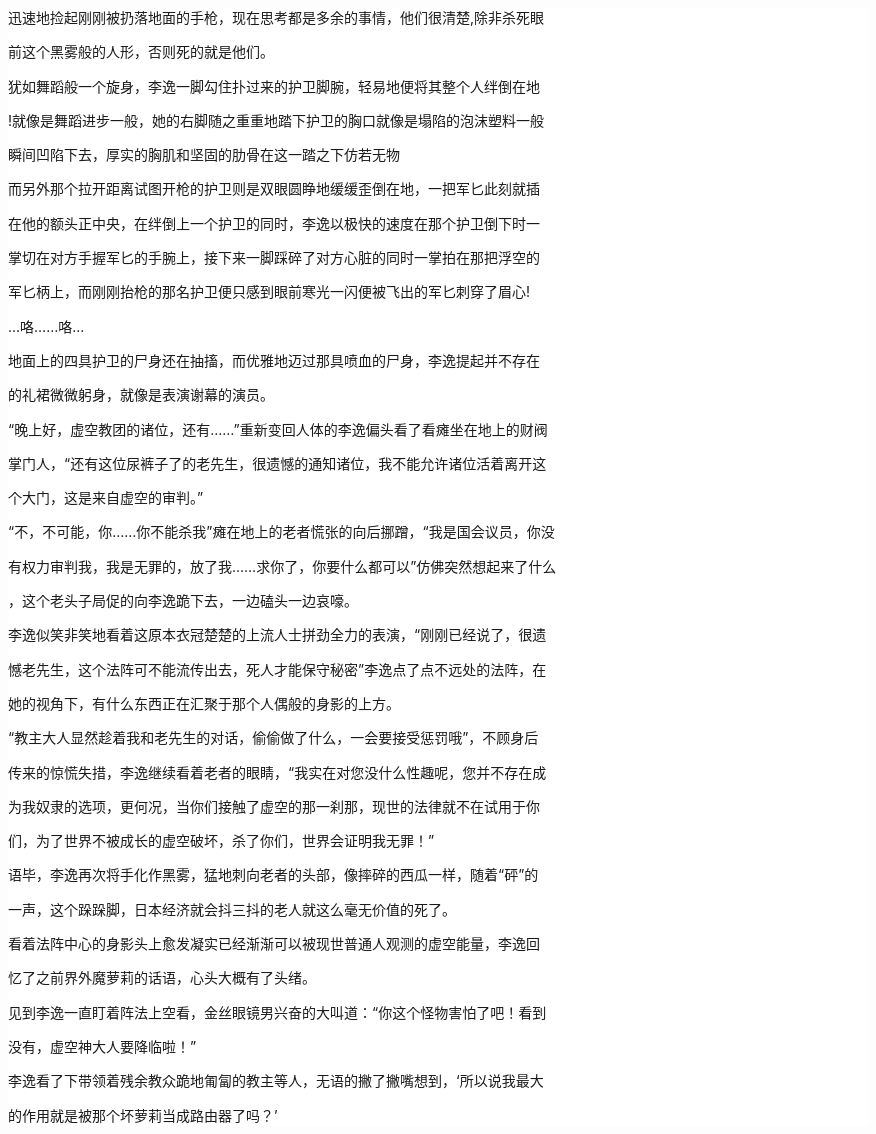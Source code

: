 迅速地捡起刚刚被扔落地面的手枪，现在思考都是多余的事情，他们很清楚,除非杀死眼

前这个黑雾般的人形，否则死的就是他们。

犹如舞蹈般一个旋身，李逸一脚勾住扑过来的护卫脚腕，轻易地便将其整个人绊倒在地

!就像是舞蹈进步一般，她的右脚随之重重地踏下护卫的胸口就像是塌陷的泡沫塑料一般

瞬间凹陷下去，厚实的胸肌和坚固的肋骨在这一踏之下仿若无物

而另外那个拉开距离试图开枪的护卫则是双眼圆睁地缓缓歪倒在地，一把军匕此刻就插

在他的额头正中央，在绊倒上一个护卫的同时，李逸以极快的速度在那个护卫倒下时一

掌切在对方手握军匕的手腕上，接下来一脚踩碎了对方心脏的同时一掌拍在那把浮空的

军匕柄上，而刚刚抬枪的那名护卫便只感到眼前寒光一闪便被飞出的军匕刺穿了眉心!

...咯……咯...

地面上的四具护卫的尸身还在抽搐，而优雅地迈过那具喷血的尸身，李逸提起并不存在

的礼裙微微躬身，就像是表演谢幕的演员。

“晚上好，虚空教团的诸位，还有……”重新变回人体的李逸偏头看了看瘫坐在地上的财阀

掌门人，“还有这位尿裤子了的老先生，很遗憾的通知诸位，我不能允许诸位活着离开这

个大门，这是来自虚空的审判。”

“不，不可能，你……你不能杀我”瘫在地上的老者慌张的向后挪蹭，“我是国会议员，你没

有权力审判我，我是无罪的，放了我……求你了，你要什么都可以”仿佛突然想起来了什么

，这个老头子局促的向李逸跪下去，一边磕头一边哀嚎。

李逸似笑非笑地看着这原本衣冠楚楚的上流人士拼劲全力的表演，“刚刚已经说了，很遗

憾老先生，这个法阵可不能流传出去，死人才能保守秘密”李逸点了点不远处的法阵，在

她的视角下，有什么东西正在汇聚于那个人偶般的身影的上方。

“教主大人显然趁着我和老先生的对话，偷偷做了什么，一会要接受惩罚哦”，不顾身后

传来的惊慌失措，李逸继续看着老者的眼睛，“我实在对您没什么性趣呢，您并不存在成

为我奴隶的选项，更何况，当你们接触了虚空的那一刹那，现世的法律就不在试用于你

们，为了世界不被成长的虚空破坏，杀了你们，世界会证明我无罪！”

语毕，李逸再次将手化作黑雾，猛地刺向老者的头部，像摔碎的西瓜一样，随着“砰”的

一声，这个跺跺脚，日本经济就会抖三抖的老人就这么毫无价值的死了。

看着法阵中心的身影头上愈发凝实已经渐渐可以被现世普通人观测的虚空能量，李逸回

忆了之前界外魔萝莉的话语，心头大概有了头绪。

见到李逸一直盯着阵法上空看，金丝眼镜男兴奋的大叫道：“你这个怪物害怕了吧！看到

没有，虚空神大人要降临啦！”

李逸看了下带领着残余教众跪地匍匐的教主等人，无语的撇了撇嘴想到，‘所以说我最大

的作用就是被那个坏萝莉当成路由器了吗？’
